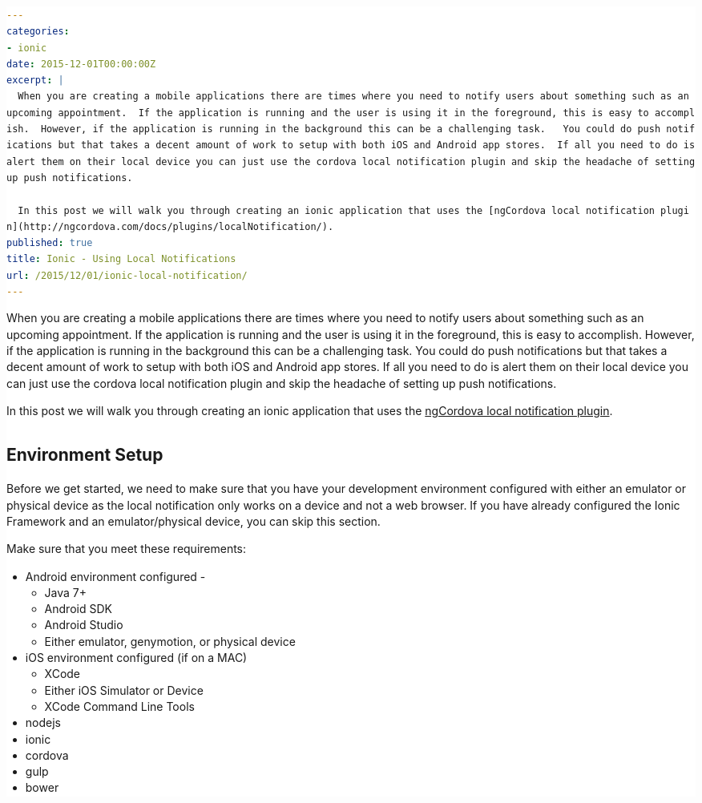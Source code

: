 ```yaml
---
categories:
- ionic
date: 2015-12-01T00:00:00Z
excerpt: |
  When you are creating a mobile applications there are times where you need to notify users about something such as an upcoming appointment.  If the application is running and the user is using it in the foreground, this is easy to accomplish.  However, if the application is running in the background this can be a challenging task.   You could do push notifications but that takes a decent amount of work to setup with both iOS and Android app stores.  If all you need to do is alert them on their local device you can just use the cordova local notification plugin and skip the headache of setting up push notifications.

  In this post we will walk you through creating an ionic application that uses the [ngCordova local notification plugin](http://ngcordova.com/docs/plugins/localNotification/).
published: true
title: Ionic - Using Local Notifications
url: /2015/12/01/ionic-local-notification/
---
```


When you are creating a mobile applications there are times where you need to notify users about something such as an upcoming appointment.  If the application is running and the user is using it in the foreground, this is easy to accomplish.  However, if the application is running in the background this can be a challenging task.   You could do push notifications but that takes a decent amount of work to setup with both iOS and Android app stores.  If all you need to do is alert them on their local device you can just use the cordova local notification plugin and skip the headache of setting up push notifications.  

In this post we will walk you through creating an ionic application that uses the [ngCordova local notification plugin](http://ngcordova.com/docs/plugins/localNotification/).    

## Environment Setup

Before we get started, we need to make sure that you have your development environment configured with either an emulator or physical device as the local notification only works on a device and not a web browser.  If you have already configured the Ionic Framework and an emulator/physical device, you can skip this section.

Make sure that you meet these requirements:

* Android environment configured - 
    * Java 7+
    * Android SDK
    * Android Studio
    * Either emulator, genymotion, or physical device
* iOS environment configured (if on a MAC)
    * XCode
    * Either iOS Simulator or Device
    * XCode Command Line Tools    
* nodejs 
* ionic
* cordova
* gulp
* bower

